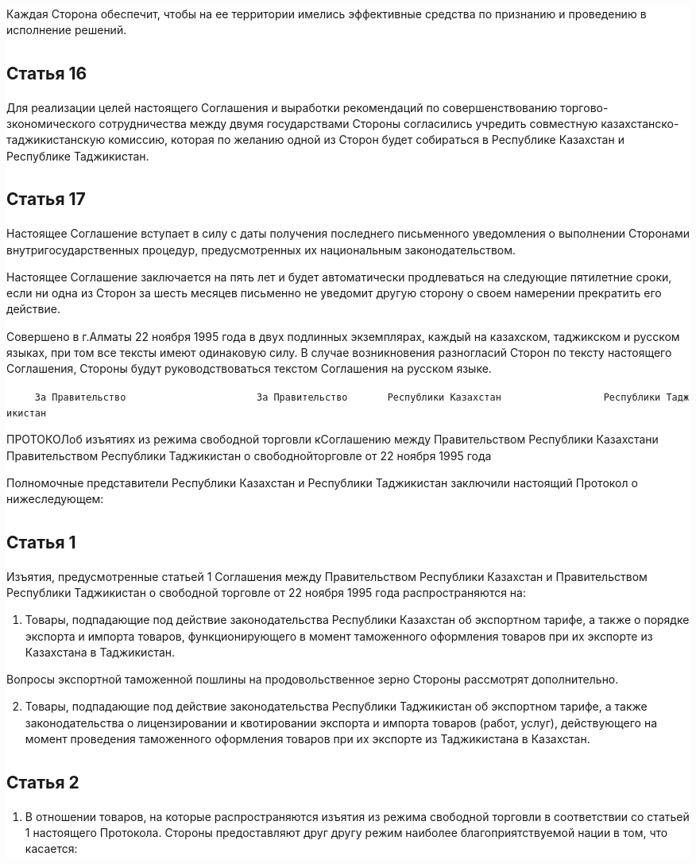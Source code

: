 Каждая Сторона обеспечит, чтобы на ее территории имелись эффективные средства по признанию и проведению в исполнение решений.

## Статья 16

Для реализации целей настоящего Соглашения и выработки рекомендаций по совершенствованию торгово-зкономического сотрудничества между двумя государствами Стороны согласились учредить совместную казахстанско-таджикистанскую комиссию, которая по желанию одной из Сторон будет собираться в Республике Казахстан и Республике Таджикистан.

## Статья 17

Настоящее Соглашение вступает в силу с даты получения последнего письменного уведомления о выполнении Сторонами внутригосударственных процедур, предусмотренных их национальным законодательством.

Настоящее Соглашение заключается на пять лет и будет автоматически продлеваться на следующие пятилетние сроки, если ни одна из Сторон за шесть месяцев письменно не уведомит другую сторону о своем намерении прекратить его действие.

Совершено в г.Алматы 22 ноября 1995 года в двух подлинных экземплярах, каждый на казахском, таджикском и русском языках, при том все тексты имеют одинаковую силу. В случае возникновения разногласий Сторон по тексту настоящего Соглашения, Стороны будут руководствоваться текстом Соглашения на русском языке.

         За Правительство                       За Правительство       Республики Казахстан                  Республики Таджикистан

ПРОТОКОЛоб изъятиях из режима свободной торговли кСоглашению между Правительством Республики Казахстани Правительством Республики Таджикистан о свободнойторговле от 22 ноября 1995 года

Полномочные представители Республики Казахстан и Республики Таджикистан заключили настоящий Протокол о нижеследующем:

## Статья 1

Изъятия, предусмотренные статьей 1 Соглашения между Правительством Республики Казахстан и Правительством Республики Таджикистан о свободной торговле от 22 ноября 1995 года распространяются на:

1. Товары, подпадающие под действие законодательства Республики Казахстан об экспортном тарифе, а также о порядке экспорта и импорта товаров, функционирующего в момент таможенного оформления товаров при их экспорте из Казахстана в Таджикистан.

Вопросы экспортной таможенной пошлины на продовольственное зерно Стороны рассмотрят дополнительно.

2. Товары, подпадающие под действие законодательства Республики Таджикистан об экспортном тарифе, а также законодательства о лицензировании и квотировании экспорта и импорта товаров (работ, услуг), действующего на момент проведения таможенного оформления товаров при их экспорте из Таджикистана в Казахстан.

## Статья 2

1. В отношении товаров, на которые распространяются изъятия из режима свободной торговли в соответствии со статьей 1 настоящего Протокола. Стороны предоставляют друг другу режим наиболее благоприятствуемой нации в том, что касается:
